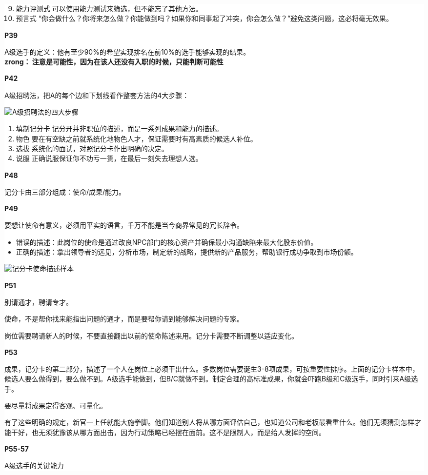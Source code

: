 9. 能力评测式
    可以使用能力测试来筛选，但不能忘了其他方法。
10. 预言式
    “你会做什么？你将来怎么做？你能做到吗？如果你和同事起了冲突，你会怎么做？”避免这类问题，这必将毫无效果。

**P39**

A级选手的定义：他有至少90%的希望实现排名在前10%的选手能够实现的结果。  
**zrong： 注意是可能性，因为在该人还没有入职的时候，只能判断可能性**

**P42**

A级招聘法，把A的每个边和下划线看作整套方法的4大步骤：

![A级招聘法的四大步骤][52]

1. 填制记分卡
    记分开并非职位的描述，而是一系列成果和能力的描述。
2. 物色
    要在有空缺之前就系统化地物色人才，保证需要时有高素质的候选人补位。
3. 选拔
    系统化的面试，对照记分卡作出明确的决定。
4. 说服
    正确说服保证你不功亏一篑，在最后一刻失去理想人选。

**P48**

记分卡由三部分组成：使命/成果/能力。

**P49**

要想让使命有意义，必须用平实的语言，千万不能是当今商界常见的冗长辞令。

- 错误的描述：此岗位的使命是通过改良NPC部门的核心资产并确保最小沟通缺陷来最大化股东价值。
- 正确的描述：拿出领导者的远见，分析市场，制定新的战略，提供新的产品服务，帮助银行成功争取到市场份额。

![记分卡使命描述样本][53]

**P51**

别请通才，聘请专才。

使命，不是帮你找来能指出问题的通才，而是要帮你请到能够解决问题的专家。

岗位需要聘请新人的时候，不要直接翻出以前的使命陈述来用。记分卡需要不断调整以适应变化。

**P53**

成果，记分卡的第二部分，描述了一个人在岗位上必须干出什么。多数岗位需要诞生3-8项成果，可按重要性排序。上面的记分卡样本中，候选人要么做得到，要么做不到。A级选手能做到，但B/C就做不到。制定合理的高标准成果，你就会吓跑B级和C级选手，同时引来A级选手。

要尽量将成果定得客观、可量化。

有了这些明确的规定，新官一上任就能大施拳脚。他们知道别人将从哪方面评估自己，也知道公司和老板最看重什么。他们无须猜测怎样才能干好，也无须犹豫该从哪方面出击，因为行动策略已经摆在面前。这不是限制人，而是给人发挥的空间。

**P55-57**

 A级选手的关键能力
 

[1]: https://book.douban.com/subject/3878077/
[51]: https://img3.doubanio.com/lpic/s24584220.jpg
[52]: http://zengrong.net/wp-content/uploads/2016/06/who01.jpg
[53]: http://zengrong.net/wp-content/uploads/2016/06/who02.jpg
[54]: http://zengrong.net/wp-content/uploads/2016/06/who03.jpg
[55]: http://zengrong.net/wp-content/uploads/2016/06/who04.jpg
[56]: http://zengrong.net/wp-content/uploads/2016/06/who05.jpg
[57]: http://zengrong.net/wp-content/uploads/2016/06/who06.jpg
[58]: http://zengrong.net/wp-content/uploads/2016/06/who07.jpg
[59]: http://zengrong.net/wp-content/uploads/2016/06/who08.jpg
[60]: http://zengrong.net/wp-content/uploads/2016/06/who09.jpg
[61]: http://zengrong.net/wp-content/uploads/2016/06/who10.jpg
[62]: http://zengrong.net/wp-content/uploads/2016/06/who11.jpg